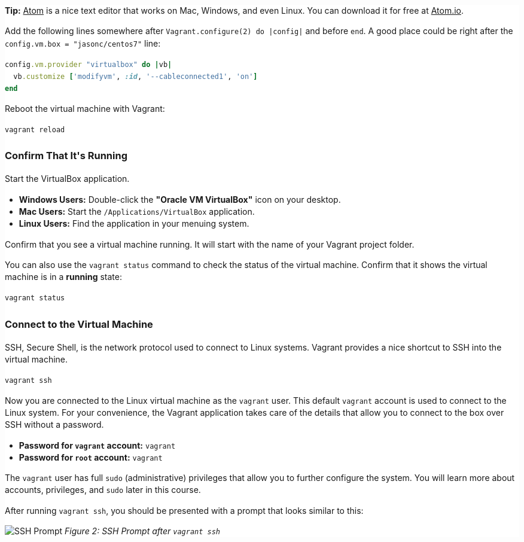 **Tip:** [Atom](https://atom.io/) is a nice text editor that works on Mac, Windows, and even Linux. You can download it for free at [Atom.io](https://atom.io/).

Add the following lines somewhere after `Vagrant.configure(2) do |config|` and before `end`. A good place could be right after the `config.vm.box = "jasonc/centos7"` line:

```ruby
config.vm.provider "virtualbox" do |vb|
  vb.customize ['modifyvm', :id, '--cableconnected1', 'on']
end
```

Reboot the virtual machine with Vagrant:

```bash
vagrant reload
```

### Confirm That It's Running

Start the VirtualBox application.

-   **Windows Users:** Double-click the **"Oracle VM VirtualBox"** icon on your desktop.
-   **Mac Users:** Start the `/Applications/VirtualBox` application.
-   **Linux Users:** Find the application in your menuing system.

Confirm that you see a virtual machine running. It will start with the name of your Vagrant project folder.

You can also use the `vagrant status` command to check the status of the virtual machine. Confirm that it shows the virtual machine is in a **running** state:

```bash
vagrant status
```

### Connect to the Virtual Machine

SSH, Secure Shell, is the network protocol used to connect to Linux systems. Vagrant provides a nice shortcut to SSH into the virtual machine.

```bash
vagrant ssh
```

Now you are connected to the Linux virtual machine as the `vagrant` user. This default `vagrant` account is used to connect to the Linux system. For your convenience, the Vagrant application takes care of the details that allow you to connect to the box over SSH without a password.

-   **Password for `vagrant` account:** `vagrant`
-   **Password for `root` account:** `vagrant`

The `vagrant` user has full `sudo` (administrative) privileges that allow you to further configure the system. You will learn more about accounts, privileges, and `sudo` later in this course.

After running `vagrant ssh`, you should be presented with a prompt that looks similar to this:

![SSH Prompt](https://github.com/yourusername/yourrepo/blob/main/images/ssh-prompt.png?raw=true)
_Figure 2: SSH Prompt after `vagrant ssh`_
